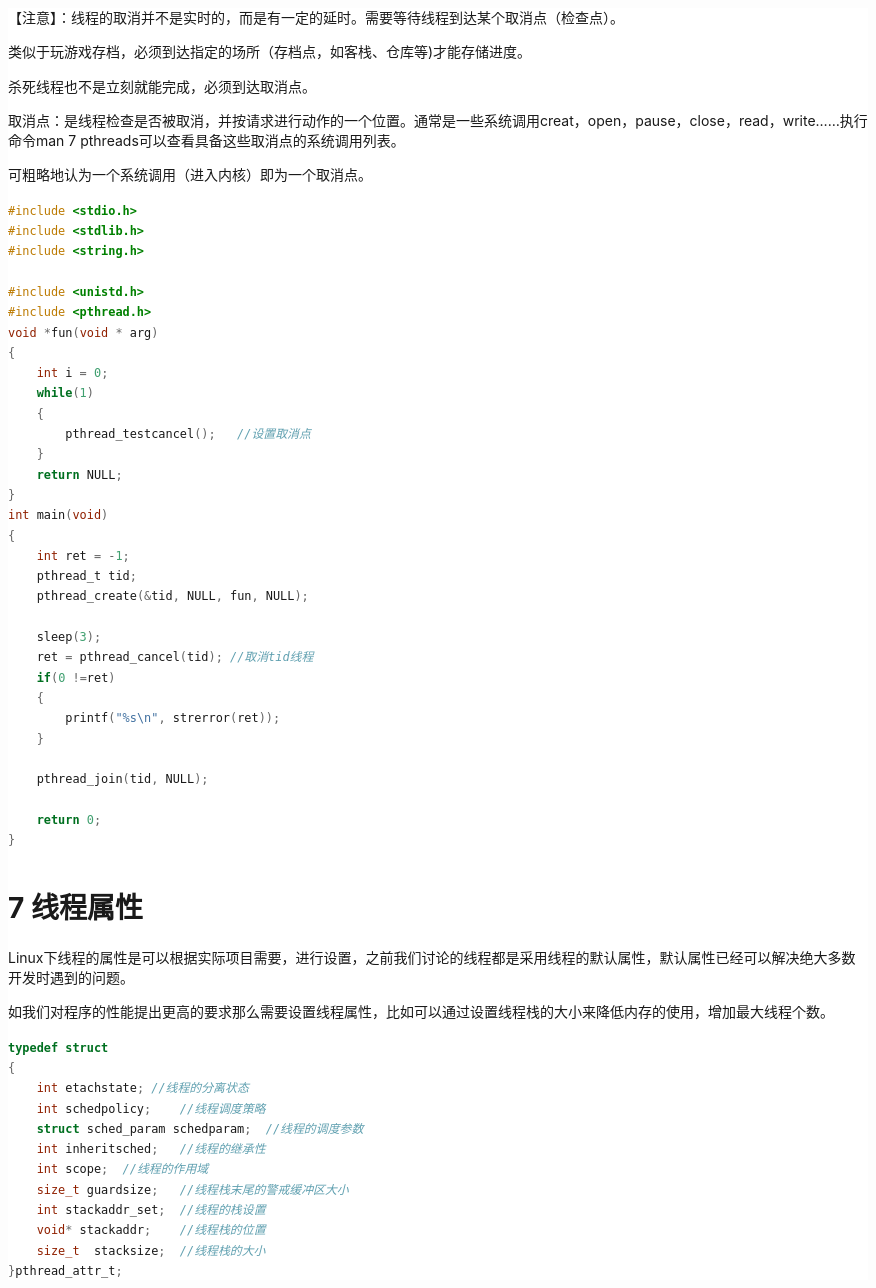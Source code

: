 【注意】：线程的取消并不是实时的，而是有一定的延时。需要等待线程到达某个取消点（检查点）。

类似于玩游戏存档，必须到达指定的场所（存档点，如客栈、仓库等)才能存储进度。

杀死线程也不是立刻就能完成，必须到达取消点。

取消点：是线程检查是否被取消，并按请求进行动作的一个位置。通常是一些系统调用creat，open，pause，close，read，write……执行命令man 7 pthreads可以查看具备这些取消点的系统调用列表。

可粗略地认为一个系统调用（进入内核）即为一个取消点。

```c
#include <stdio.h>
#include <stdlib.h>
#include <string.h>

#include <unistd.h>
#include <pthread.h>
void *fun(void * arg)
{
	int i = 0;
	while(1)
	{
		pthread_testcancel();	//设置取消点
	}
	return NULL;
}
int main(void)
{
	int ret = -1;
	pthread_t tid;
	pthread_create(&tid, NULL, fun, NULL);

	sleep(3);
	ret = pthread_cancel(tid); //取消tid线程
	if(0 !=ret)
	{
		printf("%s\n", strerror(ret));
	}
	
	pthread_join(tid, NULL);

	return 0;
}
```

# 7 线程属性

Linux下线程的属性是可以根据实际项目需要，进行设置，之前我们讨论的线程都是采用线程的默认属性，默认属性已经可以解决绝大多数开发时遇到的问题。

如我们对程序的性能提出更高的要求那么需要设置线程属性，比如可以通过设置线程栈的大小来降低内存的使用，增加最大线程个数。

```c
typedef struct
{
	int etachstate;	//线程的分离状态
	int schedpolicy;	//线程调度策略
	struct sched_param schedparam;	//线程的调度参数
	int inheritsched;	//线程的继承性
	int scope;	//线程的作用域
	size_t guardsize;	//线程栈末尾的警戒缓冲区大小
	int stackaddr_set;	//线程的栈设置
	void* stackaddr;	//线程栈的位置
	size_t	stacksize;	//线程栈的大小
}pthread_attr_t;
```
